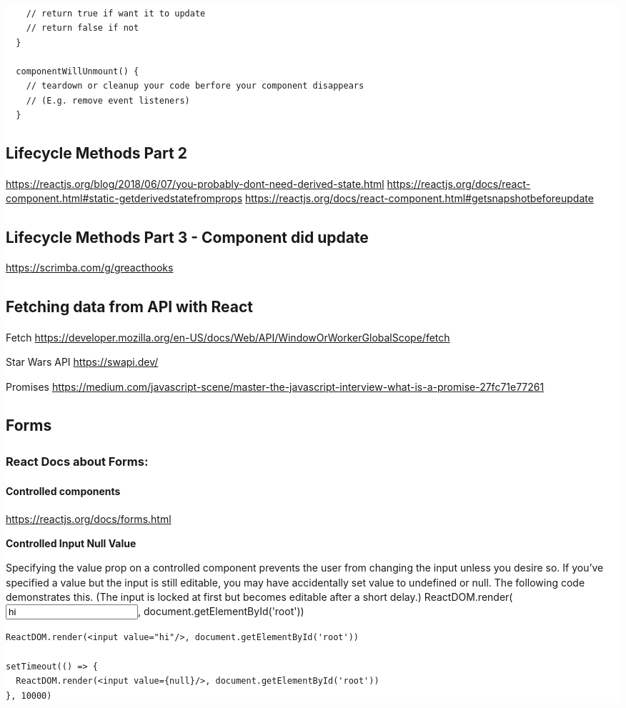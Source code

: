```
    // return true if want it to update
    // return false if not
  }

  componentWillUnmount() {
    // teardown or cleanup your code berfore your component disappears
    // (E.g. remove event listeners)
  }
  ```


## Lifecycle Methods Part 2

https://reactjs.org/blog/2018/06/07/you-probably-dont-need-derived-state.html
https://reactjs.org/docs/react-component.html#static-getderivedstatefromprops
https://reactjs.org/docs/react-component.html#getsnapshotbeforeupdate


## Lifecycle Methods Part 3 - Component did update

https://scrimba.com/g/greacthooks


## Fetching data from API with React

Fetch
https://developer.mozilla.org/en-US/docs/Web/API/WindowOrWorkerGlobalScope/fetch

Star Wars API
https://swapi.dev/

Promises
https://medium.com/javascript-scene/master-the-javascript-interview-what-is-a-promise-27fc71e77261


## Forms

### React Docs about Forms:

#### Controlled components
https://reactjs.org/docs/forms.html

**Controlled Input Null Value**

Specifying the value prop on a controlled component prevents the user from changing the input unless you desire so. If you’ve specified a value but the input is still editable, you may have accidentally set value to undefined or null.
The following code demonstrates this. (The input is locked at first but becomes editable after a short delay.)
ReactDOM.render(<input value="hi"/>, document.getElementById('root'))

```
ReactDOM.render(<input value="hi"/>, document.getElementById('root'))

setTimeout(() => {
  ReactDOM.render(<input value={null}/>, document.getElementById('root'))
}, 10000)

```
